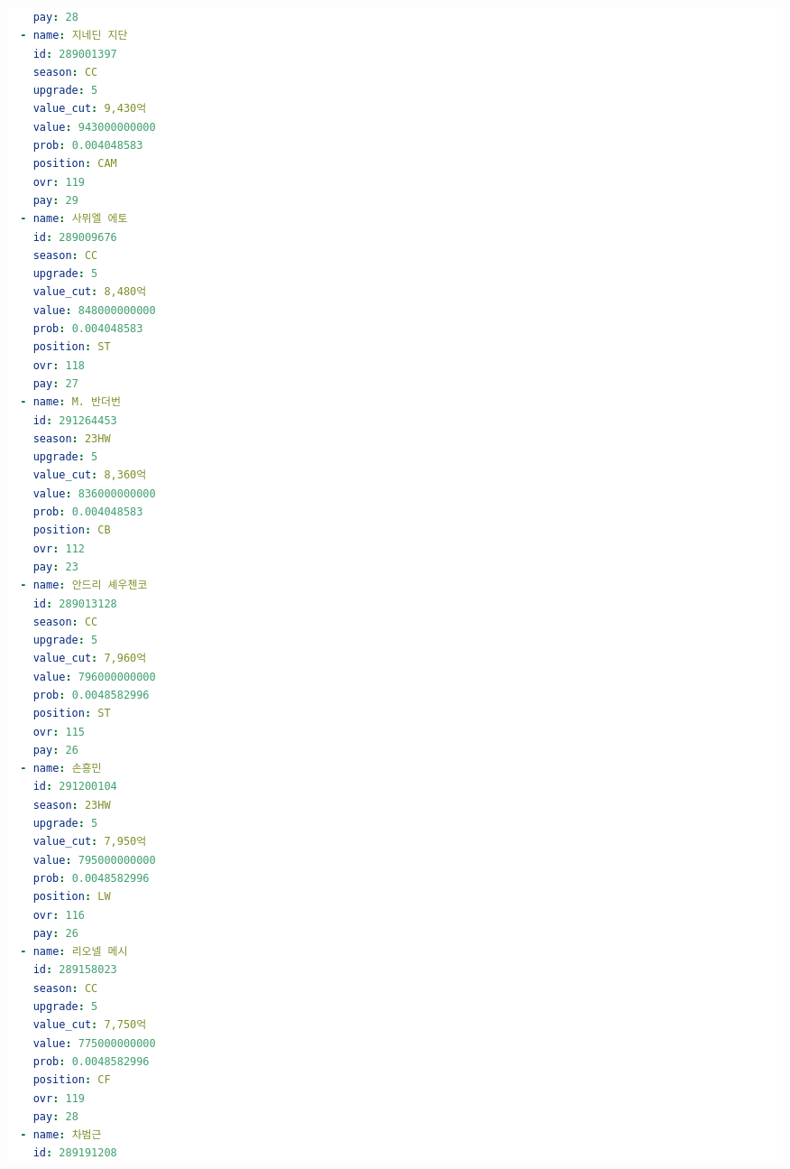 ```yaml
    pay: 28
  - name: 지네딘 지단
    id: 289001397
    season: CC
    upgrade: 5
    value_cut: 9,430억
    value: 943000000000
    prob: 0.004048583
    position: CAM
    ovr: 119
    pay: 29
  - name: 사뮈엘 에토
    id: 289009676
    season: CC
    upgrade: 5
    value_cut: 8,480억
    value: 848000000000
    prob: 0.004048583
    position: ST
    ovr: 118
    pay: 27
  - name: M. 반더번
    id: 291264453
    season: 23HW
    upgrade: 5
    value_cut: 8,360억
    value: 836000000000
    prob: 0.004048583
    position: CB
    ovr: 112
    pay: 23
  - name: 안드리 셰우첸코
    id: 289013128
    season: CC
    upgrade: 5
    value_cut: 7,960억
    value: 796000000000
    prob: 0.0048582996
    position: ST
    ovr: 115
    pay: 26
  - name: 손흥민
    id: 291200104
    season: 23HW
    upgrade: 5
    value_cut: 7,950억
    value: 795000000000
    prob: 0.0048582996
    position: LW
    ovr: 116
    pay: 26
  - name: 리오넬 메시
    id: 289158023
    season: CC
    upgrade: 5
    value_cut: 7,750억
    value: 775000000000
    prob: 0.0048582996
    position: CF
    ovr: 119
    pay: 28
  - name: 차범근
    id: 289191208
```